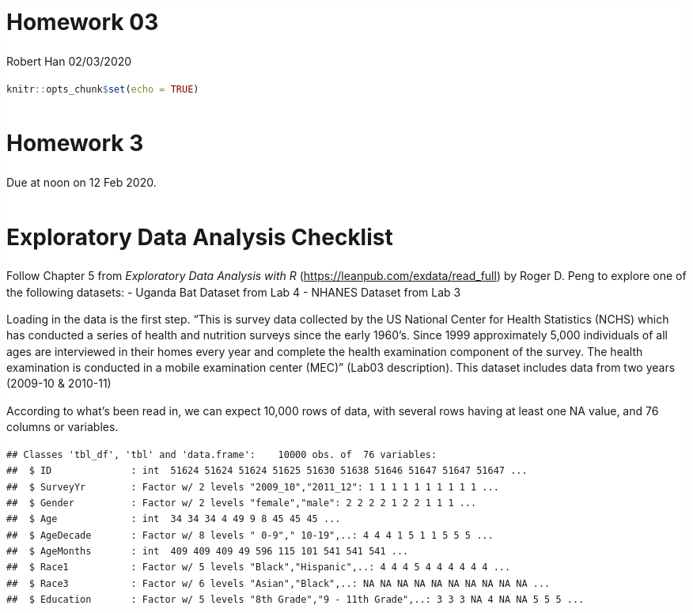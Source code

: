 Homework 03
================
Robert Han
02/03/2020

``` r
knitr::opts_chunk$set(echo = TRUE)
```

# Homework 3

Due at noon on 12 Feb 2020.

# Exploratory Data Analysis Checklist

Follow Chapter 5 from *Exploratory Data Analysis with R*
(<https://leanpub.com/exdata/read_full>) by Roger D. Peng to explore one
of the following datasets: - Uganda Bat Dataset from Lab 4 - NHANES
Dataset from Lab 3

Loading in the data is the first step. “This is survey data collected by
the US National Center for Health Statistics (NCHS) which has conducted
a series of health and nutrition surveys since the early 1960’s. Since
1999 approximately 5,000 individuals of all ages are interviewed in
their homes every year and complete the health examination component of
the survey. The health examination is conducted in a mobile examination
center (MEC)” (Lab03 description). This dataset includes data from two
years (2009-10 & 2010-11)

According to what’s been read in, we can expect 10,000 rows of data,
with several rows having at least one NA value, and 76 columns or
variables.

    ## Classes 'tbl_df', 'tbl' and 'data.frame':    10000 obs. of  76 variables:
    ##  $ ID              : int  51624 51624 51624 51625 51630 51638 51646 51647 51647 51647 ...
    ##  $ SurveyYr        : Factor w/ 2 levels "2009_10","2011_12": 1 1 1 1 1 1 1 1 1 1 ...
    ##  $ Gender          : Factor w/ 2 levels "female","male": 2 2 2 2 1 2 2 1 1 1 ...
    ##  $ Age             : int  34 34 34 4 49 9 8 45 45 45 ...
    ##  $ AgeDecade       : Factor w/ 8 levels " 0-9"," 10-19",..: 4 4 4 1 5 1 1 5 5 5 ...
    ##  $ AgeMonths       : int  409 409 409 49 596 115 101 541 541 541 ...
    ##  $ Race1           : Factor w/ 5 levels "Black","Hispanic",..: 4 4 4 5 4 4 4 4 4 4 ...
    ##  $ Race3           : Factor w/ 6 levels "Asian","Black",..: NA NA NA NA NA NA NA NA NA NA ...
    ##  $ Education       : Factor w/ 5 levels "8th Grade","9 - 11th Grade",..: 3 3 3 NA 4 NA NA 5 5 5 ...